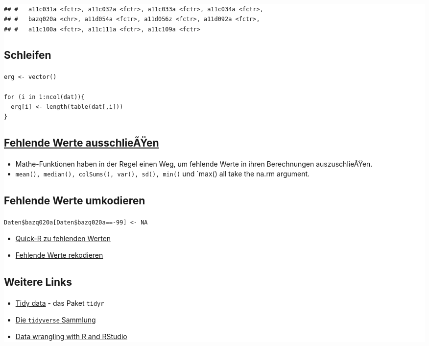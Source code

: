     ## #   a11c031a <fctr>, a11c032a <fctr>, a11c033a <fctr>, a11c034a <fctr>,
    ## #   bazq020a <chr>, a11d054a <fctr>, a11d056z <fctr>, a11d092a <fctr>,
    ## #   a11c100a <fctr>, a11c111a <fctr>, a11c109a <fctr>

Schleifen
---------

    erg <- vector()

    for (i in 1:ncol(dat)){
      erg[i] <- length(table(dat[,i]))  
    }

[Fehlende Werte ausschlieÃŸen](http://faculty.nps.edu/sebuttre/home/R/missings.html)
------------------------------------------------------------------------------------

-   Mathe-Funktionen haben in der Regel einen Weg, um fehlende Werte in
    ihren Berechnungen auszuschlieÃŸen.
-   `mean(), median(), colSums(), var(), sd(), min()` und \`max() all
    take the na.rm argument.

Fehlende Werte umkodieren
-------------------------

    Daten$bazq020a[Daten$bazq020a==-99] <- NA

-   [Quick-R zu fehlenden
    Werten](http://www.statmethods.net/input/missingdata.html)

-   [Fehlende Werte rekodieren](http://uc-r.github.io/na_recode)

Weitere Links
-------------

-   [Tidy
    data](https://cran.r-project.org/web/packages/tidyr/vignettes/tidy-data.html) -
    das Paket `tidyr`

-   [Die `tidyverse` Sammlung](http://tidyverse.org/)

-   [Data wrangling with R and
    RStudio](https://www.rstudio.com/resources/webinars/data-wrangling-with-r-and-rstudio/)
